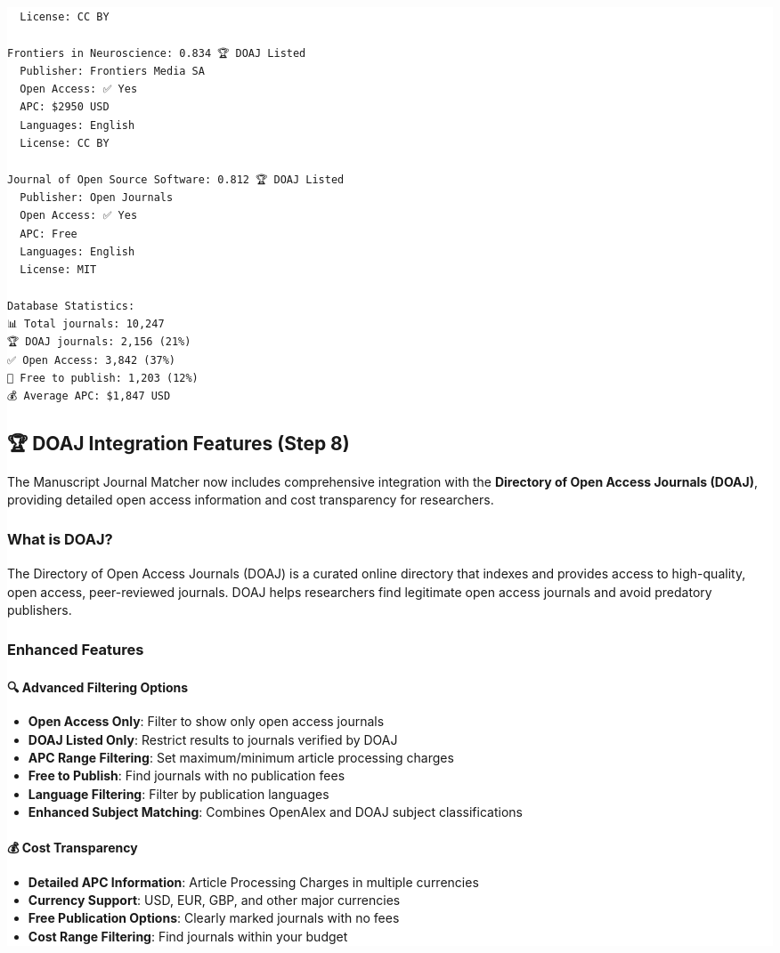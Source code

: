 ```
  License: CC BY

Frontiers in Neuroscience: 0.834 🏆 DOAJ Listed
  Publisher: Frontiers Media SA
  Open Access: ✅ Yes
  APC: $2950 USD
  Languages: English
  License: CC BY

Journal of Open Source Software: 0.812 🏆 DOAJ Listed
  Publisher: Open Journals
  Open Access: ✅ Yes
  APC: Free
  Languages: English
  License: MIT

Database Statistics:
📊 Total journals: 10,247
🏆 DOAJ journals: 2,156 (21%)
✅ Open Access: 3,842 (37%)
💚 Free to publish: 1,203 (12%)
💰 Average APC: $1,847 USD
```

## 🏆 DOAJ Integration Features (Step 8)

The Manuscript Journal Matcher now includes comprehensive integration with the **Directory of Open Access Journals (DOAJ)**, providing detailed open access information and cost transparency for researchers.

### What is DOAJ?

The Directory of Open Access Journals (DOAJ) is a curated online directory that indexes and provides access to high-quality, open access, peer-reviewed journals. DOAJ helps researchers find legitimate open access journals and avoid predatory publishers.

### Enhanced Features

#### 🔍 Advanced Filtering Options
- **Open Access Only**: Filter to show only open access journals
- **DOAJ Listed Only**: Restrict results to journals verified by DOAJ
- **APC Range Filtering**: Set maximum/minimum article processing charges
- **Free to Publish**: Find journals with no publication fees
- **Language Filtering**: Filter by publication languages
- **Enhanced Subject Matching**: Combines OpenAlex and DOAJ subject classifications

#### 💰 Cost Transparency
- **Detailed APC Information**: Article Processing Charges in multiple currencies
- **Currency Support**: USD, EUR, GBP, and other major currencies
- **Free Publication Options**: Clearly marked journals with no fees
- **Cost Range Filtering**: Find journals within your budget

